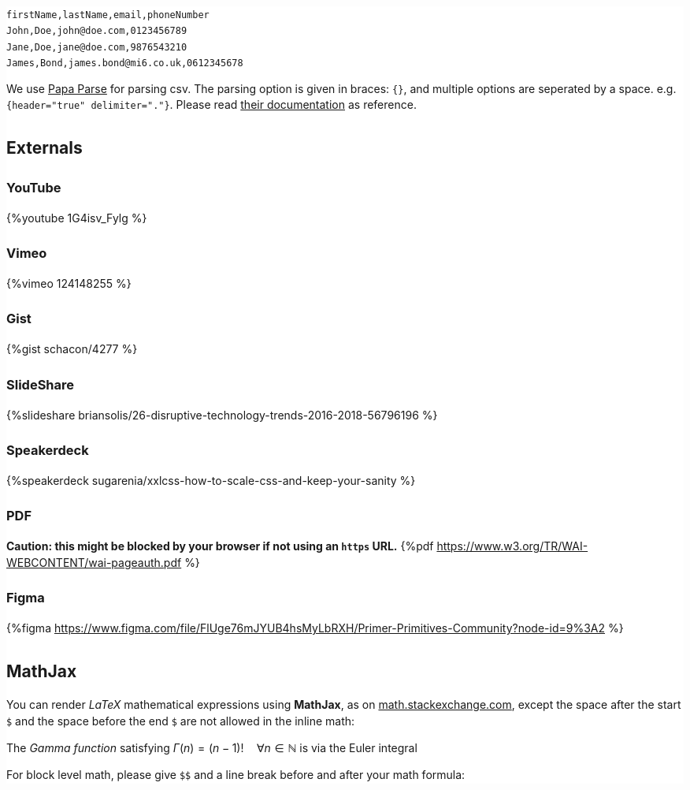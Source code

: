 ```csvpreview {header="true"}
firstName,lastName,email,phoneNumber
John,Doe,john@doe.com,0123456789
Jane,Doe,jane@doe.com,9876543210
James,Bond,james.bond@mi6.co.uk,0612345678
```

We use [Papa Parse](https://www.papaparse.com/) for parsing csv. The parsing option is given in braces: `{}`, and multiple options are seperated by a space. e.g. `{header="true" delimiter="."}`. Please read [their documentation](https://www.papaparse.com/docs#config) as reference.

## Externals

### YouTube

{%youtube 1G4isv_Fylg %}

### Vimeo

{%vimeo 124148255 %}

### Gist

{%gist schacon/4277 %}

### SlideShare

{%slideshare briansolis/26-disruptive-technology-trends-2016-2018-56796196 %}

### Speakerdeck

{%speakerdeck sugarenia/xxlcss-how-to-scale-css-and-keep-your-sanity %}

### PDF

**Caution: this might be blocked by your browser if not using an `https` URL.**
{%pdf <https://www.w3.org/TR/WAI-WEBCONTENT/wai-pageauth.pdf> %}

### Figma

{%figma <https://www.figma.com/file/FlUge76mJYUB4hsMyLbRXH/Primer-Primitives-Community?node-id=9%3A2> %}

## MathJax

You can render _LaTeX_ mathematical expressions using **MathJax**, as on [math.stackexchange.com](http://math.stackexchange.com/), except the space after the start `$` and the space before the end `$` are not allowed in the inline math:

The _Gamma function_ satisfying $\Gamma(n) = (n-1)!\quad\forall n\in\mathbb N$ is via the Euler integral

For block level math, please give `$$` and a line break before and after your math formula:
